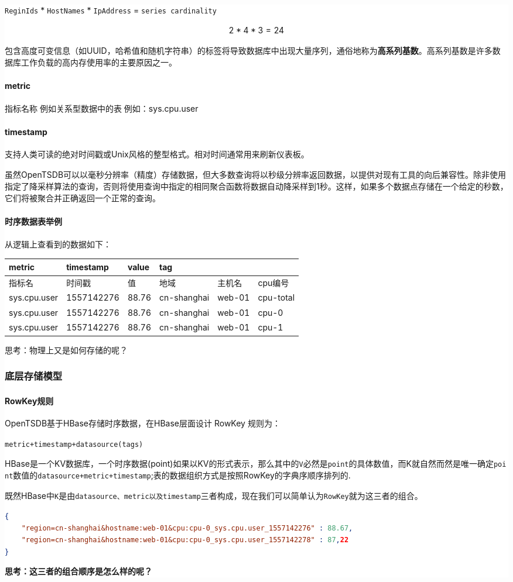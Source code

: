 `ReginIds` * `HostNames` * `IpAddress` = `series cardinality`

$$
2 * 4 * 3 = 24
$$

包含高度可变信息（如UUID，哈希值和随机字符串）的标签将导致数据库中出现大量序列，通俗地称为**高系列基数**。高系列基数是许多数据库工作负载的高内存使用率的主要原因之一。


#### metric

指标名称 例如关系型数据中的表
例如：sys.cpu.user

#### timestamp

支持人类可读的绝对时间戳或Unix风格的整型格式。相对时间通常用来刷新仪表板。

虽然OpenTSDB可以以毫秒分辨率（精度）存储数据，但大多数查询将以秒级分辨率返回数据，以提供对现有工具的向后兼容性。除非使用指定了降采样算法的查询，否则将使用查询中指定的相同聚合函数将数据自动降采样到1秒。这样，如果多个数据点存储在一个给定的秒数，它们将被聚合并正确返回一个正常的查询。

#### 时序数据表举例

从逻辑上查看到的数据如下：

|metric|timestamp|value|tag|||
|:--|:--|:--|:--|:--|:--|
|指标名|时间戳|值|地域|主机名|cpu编号|
|sys.cpu.user|1557142276|88.76|cn-shanghai|web-01|cpu-total|
|sys.cpu.user|1557142276|88.76|cn-shanghai|web-01|cpu-0|
|sys.cpu.user|1557142276|88.76|cn-shanghai|web-01|cpu-1|

思考：物理上又是如何存储的呢？

### 底层存储模型

#### RowKey规则

OpenTSDB基于HBase存储时序数据，在HBase层面设计 RowKey 规则为：

`metric+timestamp+datasource(tags)`

HBase是一个KV数据库，一个时序数据(point)如果以KV的形式表示，那么其中的`V`必然是`point`的具体数值，而K就自然而然是唯一确定`point`数值的`datasource+metric+timestamp`;表的数据组织方式是按照RowKey的字典序顺序排列的.

既然HBase中`K`是由`datasource、metric以及timestamp`三者构成，现在我们可以简单认为`RowKey`就为这三者的组合。

```json
{
	"region=cn-shanghai&hostname:web-01&cpu:cpu-0_sys.cpu.user_1557142276" : 88.67,
	"region=cn-shanghai&hostname:web-01&cpu:cpu-0_sys.cpu.user_1557142278" : 87,22
}
```
**思考：这三者的组合顺序是怎么样的呢？**

